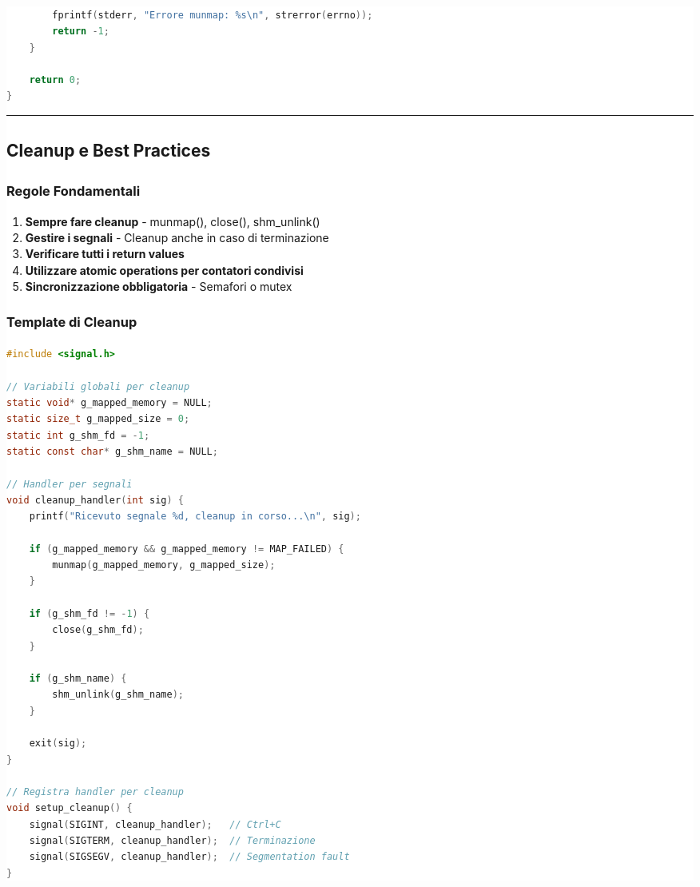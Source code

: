 ```c
        fprintf(stderr, "Errore munmap: %s\n", strerror(errno));
        return -1;
    }
    
    return 0;
}
```

---

## Cleanup e Best Practices

### Regole Fondamentali

1. **Sempre fare cleanup** - munmap(), close(), shm_unlink()
2. **Gestire i segnali** - Cleanup anche in caso di terminazione
3. **Verificare tutti i return values**
4. **Utilizzare atomic operations per contatori condivisi**
5. **Sincronizzazione obbligatoria** - Semafori o mutex

### Template di Cleanup

```c
#include <signal.h>

// Variabili globali per cleanup
static void* g_mapped_memory = NULL;
static size_t g_mapped_size = 0;
static int g_shm_fd = -1;
static const char* g_shm_name = NULL;

// Handler per segnali
void cleanup_handler(int sig) {
    printf("Ricevuto segnale %d, cleanup in corso...\n", sig);
    
    if (g_mapped_memory && g_mapped_memory != MAP_FAILED) {
        munmap(g_mapped_memory, g_mapped_size);
    }
    
    if (g_shm_fd != -1) {
        close(g_shm_fd);
    }
    
    if (g_shm_name) {
        shm_unlink(g_shm_name);
    }
    
    exit(sig);
}

// Registra handler per cleanup
void setup_cleanup() {
    signal(SIGINT, cleanup_handler);   // Ctrl+C
    signal(SIGTERM, cleanup_handler);  // Terminazione
    signal(SIGSEGV, cleanup_handler);  // Segmentation fault
}
```

